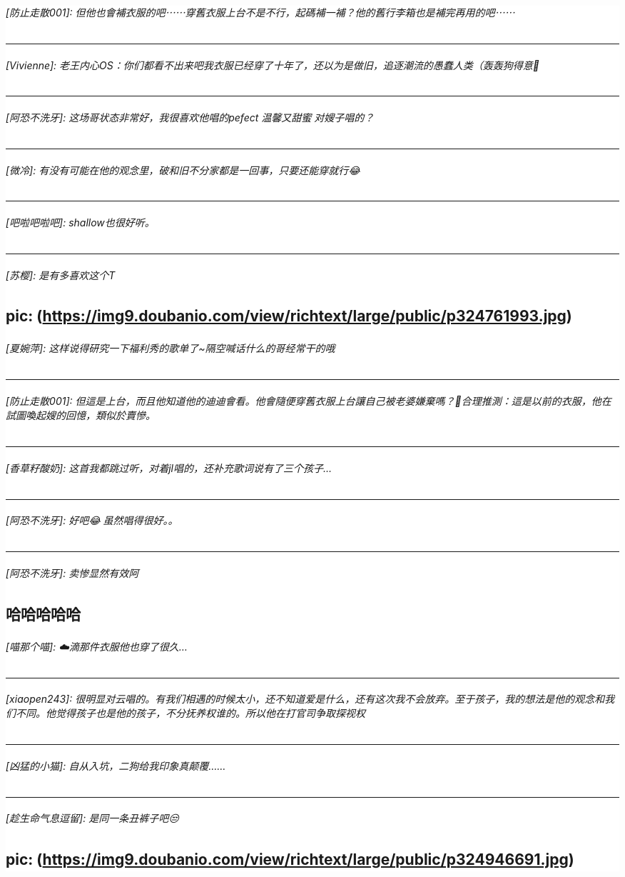 ###### [防止走散001]: 但他也會補衣服的吧⋯⋯穿舊衣服上台不是不行，起碼補一補？他的舊行李箱也是補完再用的吧⋯⋯
---------------------------------------

###### [Vivienne]: 老王内心OS：你们都看不出来吧我衣服已经穿了十年了，还以为是做旧，追逐潮流的愚蠢人类（轰轰狗得意🐶
---------------------------------------

###### [阿恐不洗牙]: 这场哥状态非常好，我很喜欢他唱的pefect  温馨又甜蜜 对嫂子唱的？
---------------------------------------

###### [微冷]: 有没有可能在他的观念里，破和旧不分家都是一回事，只要还能穿就行😂
---------------------------------------

###### [吧啦吧啦吧]: shallow也很好听。
---------------------------------------

###### [苏樱]: 是有多喜欢这个T
pic: (https://img9.doubanio.com/view/richtext/large/public/p324761993.jpg)
---------------------------------------

###### [夏婉萍]: 这样说得研究一下福利秀的歌单了~隔空喊话什么的哥经常干的哦
---------------------------------------

###### [防止走散001]: 但這是上台，而且他知道他的迪迪會看。他會隨便穿舊衣服上台讓自己被老婆嫌棄嗎？🤔合理推測：這是以前的衣服，他在試圖喚起嫂的回憶，類似於賣慘。
---------------------------------------

###### [香草籽酸奶]: 这首我都跳过听，对着jl唱的，还补充歌词说有了三个孩子...
---------------------------------------

###### [阿恐不洗牙]: 好吧😂 虽然唱得很好。。
---------------------------------------

###### [阿恐不洗牙]: 卖惨显然有效阿
哈哈哈哈哈
---------------------------------------

###### [喵那个喵]: ☁️滴那件衣服他也穿了很久…
---------------------------------------

###### [xiaopen243]: 很明显对云唱的。有我们相遇的时候太小，还不知道爱是什么，还有这次我不会放弃。至于孩子，我的想法是他的观念和我们不同。他觉得孩子也是他的孩子，不分抚养权谁的。所以他在打官司争取探视权
---------------------------------------

###### [凶猛的小猫]: 自从入坑，二狗给我印象真颠覆……
---------------------------------------

###### [趁生命气息逗留]: 是同一条丑裤子吧😒
pic: (https://img9.doubanio.com/view/richtext/large/public/p324946691.jpg)
---------------------------------------
